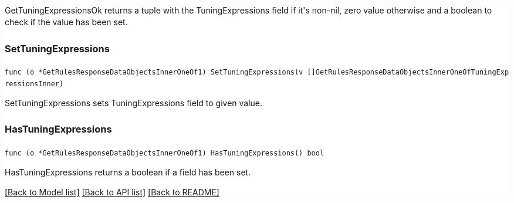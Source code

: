 GetTuningExpressionsOk returns a tuple with the TuningExpressions field if it's non-nil, zero value otherwise
and a boolean to check if the value has been set.

### SetTuningExpressions

`func (o *GetRulesResponseDataObjectsInnerOneOf1) SetTuningExpressions(v []GetRulesResponseDataObjectsInnerOneOfTuningExpressionsInner)`

SetTuningExpressions sets TuningExpressions field to given value.

### HasTuningExpressions

`func (o *GetRulesResponseDataObjectsInnerOneOf1) HasTuningExpressions() bool`

HasTuningExpressions returns a boolean if a field has been set.


[[Back to Model list]](../README.md#documentation-for-models) [[Back to API list]](../README.md#documentation-for-api-endpoints) [[Back to README]](../README.md)


